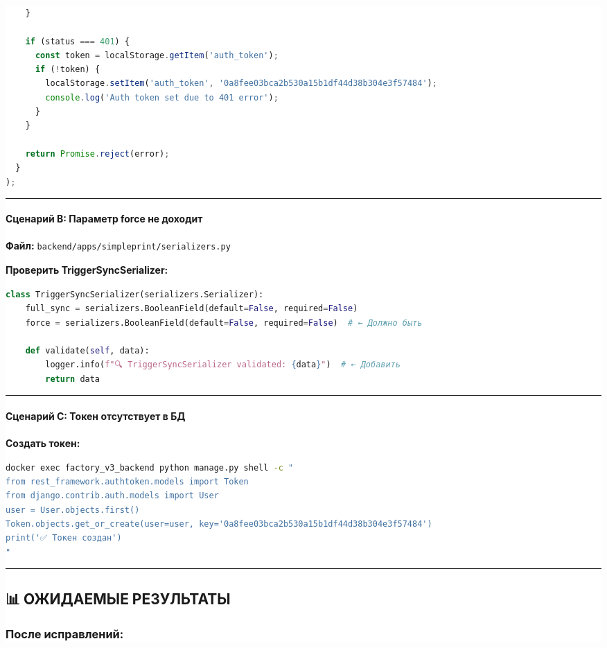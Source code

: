 ```typescript
    }

    if (status === 401) {
      const token = localStorage.getItem('auth_token');
      if (!token) {
        localStorage.setItem('auth_token', '0a8fee03bca2b530a15b1df44d38b304e3f57484');
        console.log('Auth token set due to 401 error');
      }
    }

    return Promise.reject(error);
  }
);
```

---

#### Сценарий B: Параметр force не доходит

**Файл:** `backend/apps/simpleprint/serializers.py`

**Проверить TriggerSyncSerializer:**
```python
class TriggerSyncSerializer(serializers.Serializer):
    full_sync = serializers.BooleanField(default=False, required=False)
    force = serializers.BooleanField(default=False, required=False)  # ← Должно быть

    def validate(self, data):
        logger.info(f"🔍 TriggerSyncSerializer validated: {data}")  # ← Добавить
        return data
```

---

#### Сценарий C: Токен отсутствует в БД

**Создать токен:**
```bash
docker exec factory_v3_backend python manage.py shell -c "
from rest_framework.authtoken.models import Token
from django.contrib.auth.models import User
user = User.objects.first()
Token.objects.get_or_create(user=user, key='0a8fee03bca2b530a15b1df44d38b304e3f57484')
print('✅ Токен создан')
"
```

---

## 📊 ОЖИДАЕМЫЕ РЕЗУЛЬТАТЫ

### После исправлений:
